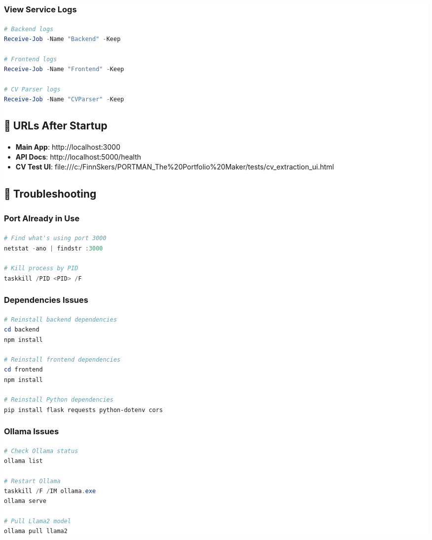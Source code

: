### View Service Logs
```powershell
# Backend logs
Receive-Job -Name "Backend" -Keep

# Frontend logs  
Receive-Job -Name "Frontend" -Keep

# CV Parser logs
Receive-Job -Name "CVParser" -Keep
```

## 🎯 URLs After Startup

- **Main App**: http://localhost:3000
- **API Docs**: http://localhost:5000/health
- **CV Test UI**: file:///c:/FinnSkers/PORTMAN_The%20Portfolio%20Maker/tests/cv_extraction_ui.html

## 🐛 Troubleshooting

### Port Already in Use
```powershell
# Find what's using port 3000
netstat -ano | findstr :3000

# Kill process by PID
taskkill /PID <PID> /F
```

### Dependencies Issues
```powershell
# Reinstall backend dependencies
cd backend
npm install

# Reinstall frontend dependencies  
cd frontend
npm install

# Reinstall Python dependencies
pip install flask requests python-dotenv cors
```

### Ollama Issues
```powershell
# Check Ollama status
ollama list

# Restart Ollama
taskkill /F /IM ollama.exe
ollama serve

# Pull Llama2 model
ollama pull llama2
```
